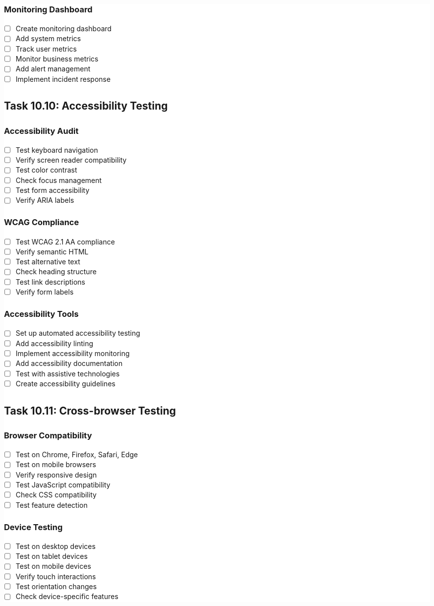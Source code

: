 ### Monitoring Dashboard
- [ ] Create monitoring dashboard
- [ ] Add system metrics
- [ ] Track user metrics
- [ ] Monitor business metrics
- [ ] Add alert management
- [ ] Implement incident response

## Task 10.10: Accessibility Testing

### Accessibility Audit
- [ ] Test keyboard navigation
- [ ] Verify screen reader compatibility
- [ ] Test color contrast
- [ ] Check focus management
- [ ] Test form accessibility
- [ ] Verify ARIA labels

### WCAG Compliance
- [ ] Test WCAG 2.1 AA compliance
- [ ] Verify semantic HTML
- [ ] Test alternative text
- [ ] Check heading structure
- [ ] Test link descriptions
- [ ] Verify form labels

### Accessibility Tools
- [ ] Set up automated accessibility testing
- [ ] Add accessibility linting
- [ ] Implement accessibility monitoring
- [ ] Add accessibility documentation
- [ ] Test with assistive technologies
- [ ] Create accessibility guidelines

## Task 10.11: Cross-browser Testing

### Browser Compatibility
- [ ] Test on Chrome, Firefox, Safari, Edge
- [ ] Test on mobile browsers
- [ ] Verify responsive design
- [ ] Test JavaScript compatibility
- [ ] Check CSS compatibility
- [ ] Test feature detection

### Device Testing
- [ ] Test on desktop devices
- [ ] Test on tablet devices
- [ ] Test on mobile devices
- [ ] Verify touch interactions
- [ ] Test orientation changes
- [ ] Check device-specific features
